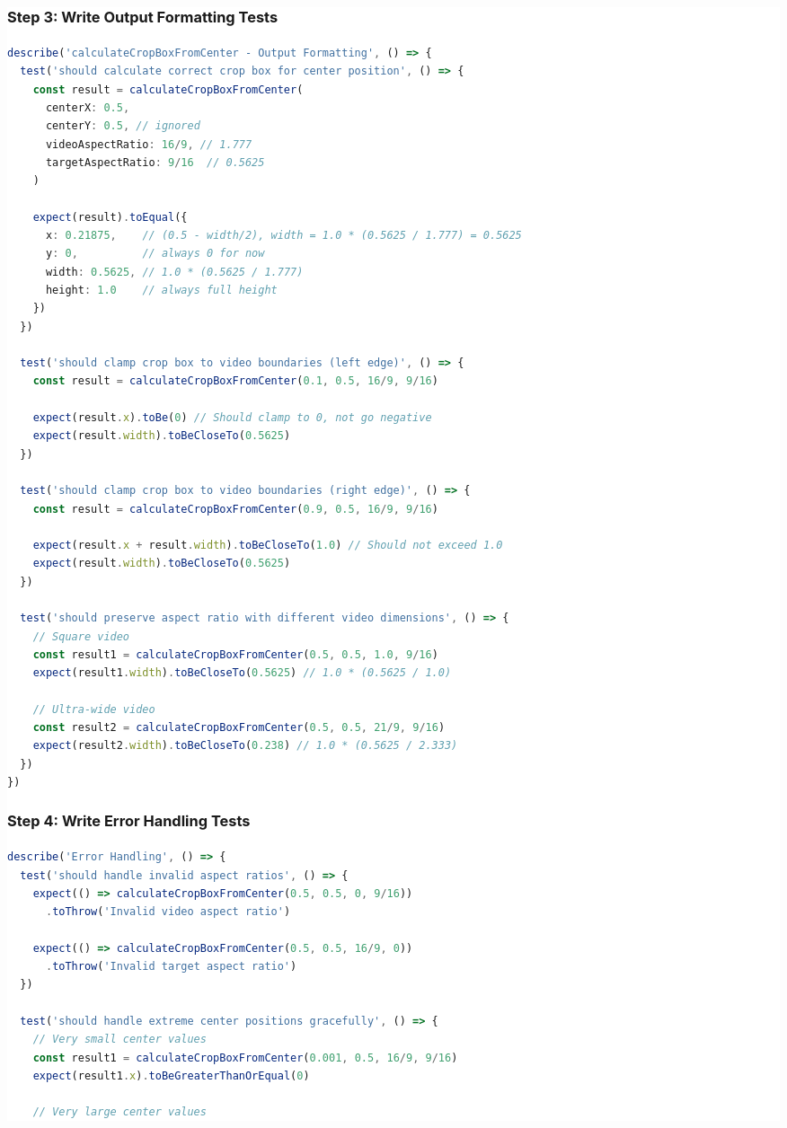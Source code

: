 ### Step 3: Write Output Formatting Tests

```typescript
describe('calculateCropBoxFromCenter - Output Formatting', () => {
  test('should calculate correct crop box for center position', () => {
    const result = calculateCropBoxFromCenter(
      centerX: 0.5,
      centerY: 0.5, // ignored
      videoAspectRatio: 16/9, // 1.777
      targetAspectRatio: 9/16  // 0.5625
    )

    expect(result).toEqual({
      x: 0.21875,    // (0.5 - width/2), width = 1.0 * (0.5625 / 1.777) = 0.5625
      y: 0,          // always 0 for now
      width: 0.5625, // 1.0 * (0.5625 / 1.777)
      height: 1.0    // always full height
    })
  })

  test('should clamp crop box to video boundaries (left edge)', () => {
    const result = calculateCropBoxFromCenter(0.1, 0.5, 16/9, 9/16)

    expect(result.x).toBe(0) // Should clamp to 0, not go negative
    expect(result.width).toBeCloseTo(0.5625)
  })

  test('should clamp crop box to video boundaries (right edge)', () => {
    const result = calculateCropBoxFromCenter(0.9, 0.5, 16/9, 9/16)

    expect(result.x + result.width).toBeCloseTo(1.0) // Should not exceed 1.0
    expect(result.width).toBeCloseTo(0.5625)
  })

  test('should preserve aspect ratio with different video dimensions', () => {
    // Square video
    const result1 = calculateCropBoxFromCenter(0.5, 0.5, 1.0, 9/16)
    expect(result1.width).toBeCloseTo(0.5625) // 1.0 * (0.5625 / 1.0)

    // Ultra-wide video
    const result2 = calculateCropBoxFromCenter(0.5, 0.5, 21/9, 9/16)
    expect(result2.width).toBeCloseTo(0.238) // 1.0 * (0.5625 / 2.333)
  })
})
```

### Step 4: Write Error Handling Tests

```typescript
describe('Error Handling', () => {
  test('should handle invalid aspect ratios', () => {
    expect(() => calculateCropBoxFromCenter(0.5, 0.5, 0, 9/16))
      .toThrow('Invalid video aspect ratio')

    expect(() => calculateCropBoxFromCenter(0.5, 0.5, 16/9, 0))
      .toThrow('Invalid target aspect ratio')
  })

  test('should handle extreme center positions gracefully', () => {
    // Very small center values
    const result1 = calculateCropBoxFromCenter(0.001, 0.5, 16/9, 9/16)
    expect(result1.x).toBeGreaterThanOrEqual(0)

    // Very large center values
```